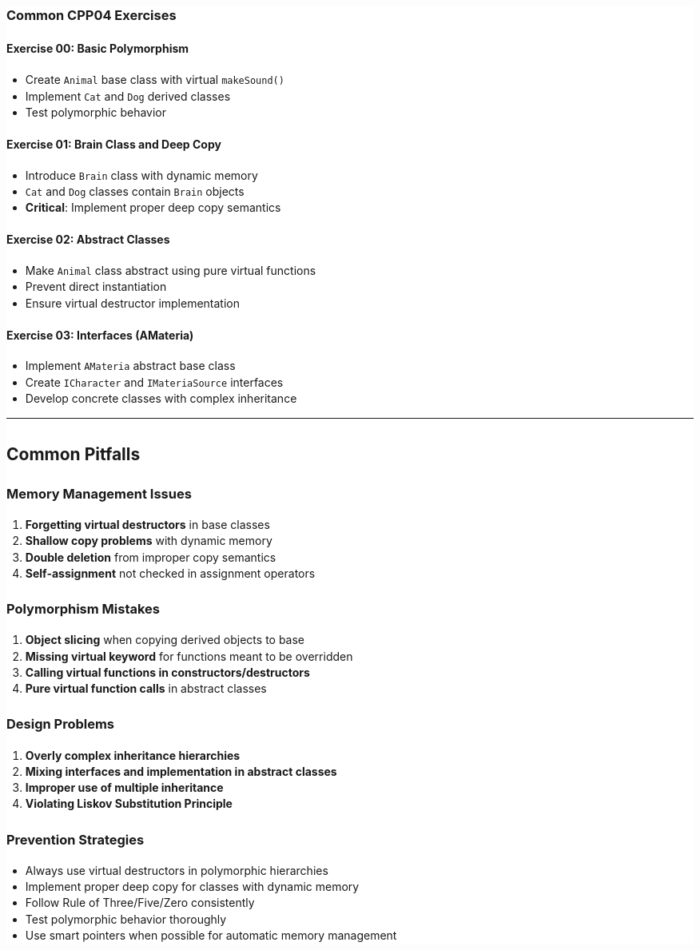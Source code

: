 

### Common CPP04 Exercises

#### Exercise 00: Basic Polymorphism
- Create `Animal` base class with virtual `makeSound()`
- Implement `Cat` and `Dog` derived classes
- Test polymorphic behavior

#### Exercise 01: Brain Class and Deep Copy
- Introduce `Brain` class with dynamic memory
- `Cat` and `Dog` classes contain `Brain` objects
- **Critical**: Implement proper deep copy semantics

#### Exercise 02: Abstract Classes
- Make `Animal` class abstract using pure virtual functions
- Prevent direct instantiation
- Ensure virtual destructor implementation

#### Exercise 03: Interfaces (AMateria)
- Implement `AMateria` abstract base class
- Create `ICharacter` and `IMateriaSource` interfaces
- Develop concrete classes with complex inheritance

---

## Common Pitfalls

### Memory Management Issues
1. **Forgetting virtual destructors** in base classes
2. **Shallow copy problems** with dynamic memory
3. **Double deletion** from improper copy semantics
4. **Self-assignment** not checked in assignment operators

### Polymorphism Mistakes
1. **Object slicing** when copying derived objects to base
2. **Missing virtual keyword** for functions meant to be overridden
3. **Calling virtual functions in constructors/destructors**
4. **Pure virtual function calls** in abstract classes

### Design Problems
1. **Overly complex inheritance hierarchies**
2. **Mixing interfaces and implementation in abstract classes**
3. **Improper use of multiple inheritance**
4. **Violating Liskov Substitution Principle**

### Prevention Strategies
- Always use virtual destructors in polymorphic hierarchies
- Implement proper deep copy for classes with dynamic memory
- Follow Rule of Three/Five/Zero consistently
- Test polymorphic behavior thoroughly
- Use smart pointers when possible for automatic memory management
